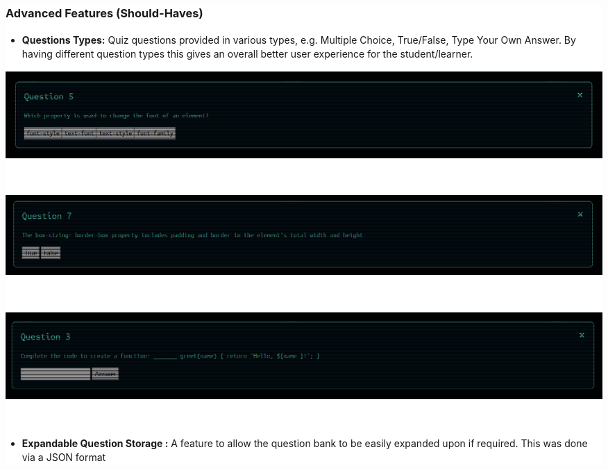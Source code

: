 ### Advanced Features (Should-Haves)
- **Questions Types:** Quiz questions provided in various types, e.g. Multiple Choice, True/False, Type Your Own Answer. By having different question types this gives an overall better user experience for the student/learner. 

<p align="center">
<img src="assets/readMe Images/multi-choice.png" alt="Image of Multiple Choice question">
</p>
<br>

<p align="center">
<img src="assets/readMe Images/true-false.png" alt="Image of True or False question">
</p>
<br>

<p align="center">
<img src="assets/readMe Images/type-own-answer.png" alt="Image of Type your own answer question">
</p>
<br>

- **Expandable Question Storage :** A feature to allow the question bank to be easily expanded upon if required. This was done via a JSON format

<p align="center">